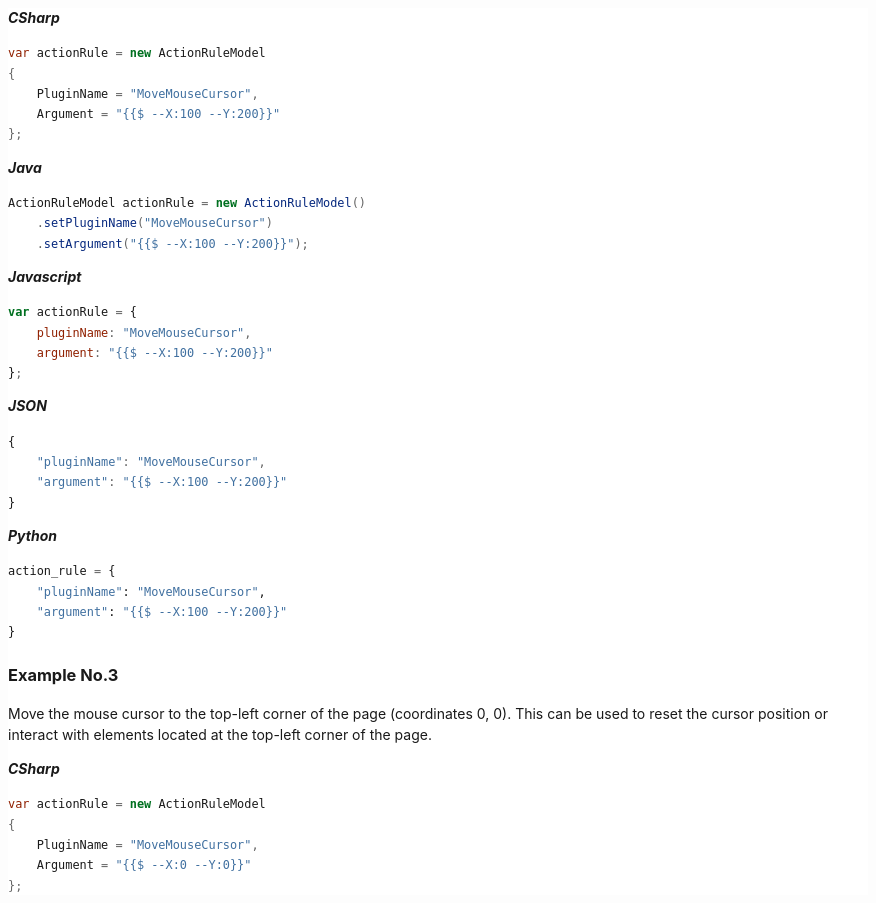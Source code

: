 _**CSharp**_

```csharp
var actionRule = new ActionRuleModel
{
    PluginName = "MoveMouseCursor",
    Argument = "{{$ --X:100 --Y:200}}"
};
```

_**Java**_

```java
ActionRuleModel actionRule = new ActionRuleModel()
    .setPluginName("MoveMouseCursor")
    .setArgument("{{$ --X:100 --Y:200}}");
```

_**Javascript**_

```js
var actionRule = {
    pluginName: "MoveMouseCursor",
    argument: "{{$ --X:100 --Y:200}}"
};
```

_**JSON**_

```js
{
    "pluginName": "MoveMouseCursor",
    "argument": "{{$ --X:100 --Y:200}}"
}
```

_**Python**_

```python
action_rule = {
    "pluginName": "MoveMouseCursor",
    "argument": "{{$ --X:100 --Y:200}}"
}
```
### Example No.3

Move the mouse cursor to the top-left corner of the page (coordinates 0, 0). 
This can be used to reset the cursor position or interact with elements located at the top-left corner of the page.

_**CSharp**_

```csharp
var actionRule = new ActionRuleModel
{
    PluginName = "MoveMouseCursor",
    Argument = "{{$ --X:0 --Y:0}}"
};
```
